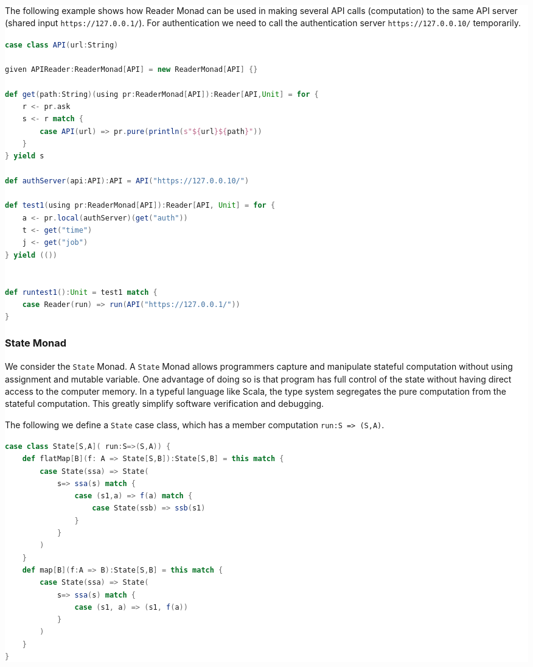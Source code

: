 The following example shows how Reader Monad can be used in making several API calls (computation) to the same API server (shared input
`https://127.0.0.1/`). For authentication we need to call the authentication server `https://127.0.0.10/` temporarily. 

```scala
case class API(url:String)

given APIReader:ReaderMonad[API] = new ReaderMonad[API] {}

def get(path:String)(using pr:ReaderMonad[API]):Reader[API,Unit] = for {
    r <- pr.ask
    s <- r match {
        case API(url) => pr.pure(println(s"${url}${path}"))
    }
} yield s

def authServer(api:API):API = API("https://127.0.0.10/")

def test1(using pr:ReaderMonad[API]):Reader[API, Unit] = for {
    a <- pr.local(authServer)(get("auth"))
    t <- get("time")
    j <- get("job")
} yield (())


def runtest1():Unit = test1 match {
    case Reader(run) => run(API("https://127.0.0.1/"))
}
```

### State Monad

We consider the `State` Monad. A `State` Monad allows programmers capture and manipulate stateful computation without using assignment and mutable variable. One advantage of doing so is that program has full control of the state without having direct access to the computer memory. In a typeful language like Scala, the type system segregates the pure computation from the stateful computation. This greatly simplify software verification and debugging.

The following we define a `State` case class, which has a member computation `run:S => (S,A)`.

```scala
case class State[S,A]( run:S=>(S,A)) { 
    def flatMap[B](f: A => State[S,B]):State[S,B] = this match {
        case State(ssa) => State(
            s=> ssa(s) match {
                case (s1,a) => f(a) match {
                    case State(ssb) => ssb(s1)
                }
            }
        )
    }
    def map[B](f:A => B):State[S,B] = this match {
        case State(ssa) => State(
            s=> ssa(s) match {
                case (s1, a) => (s1, f(a))
            }
        )
    }
}
```
